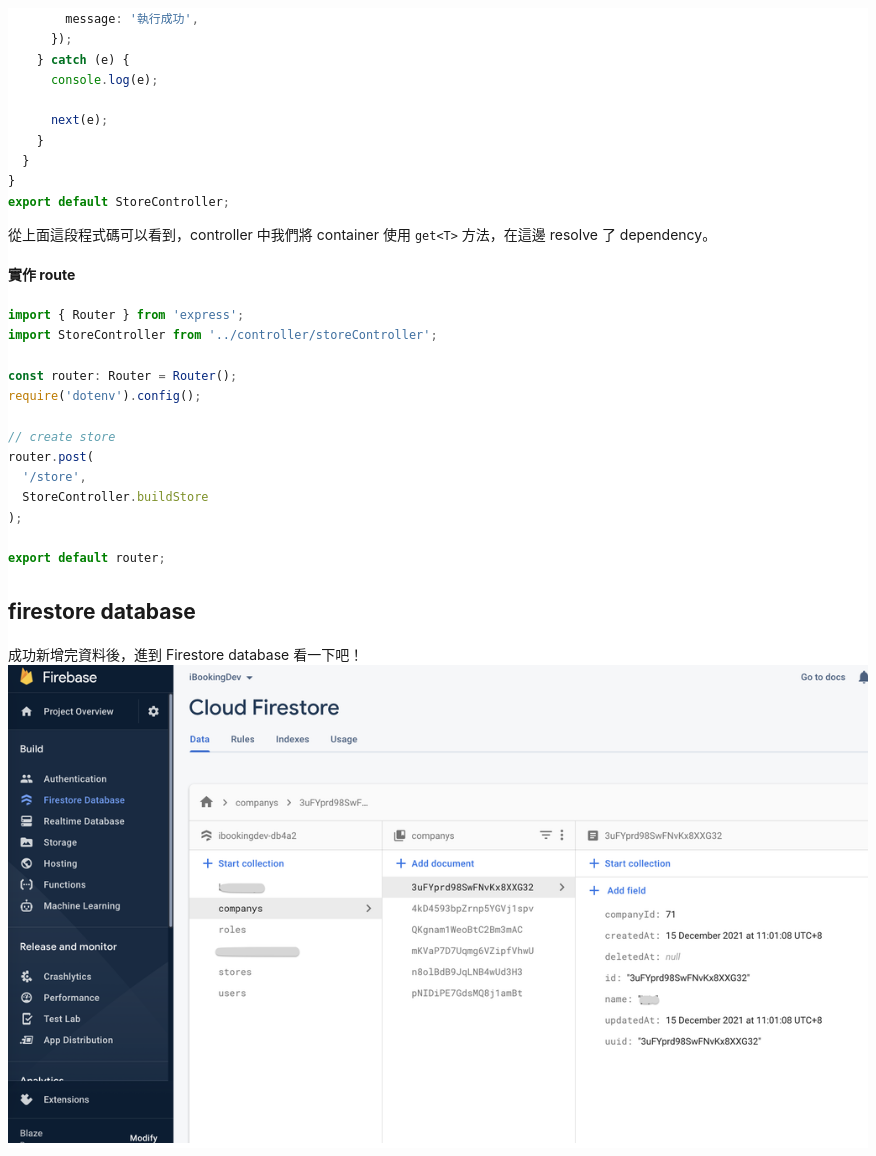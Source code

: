```typescript
        message: '執行成功',
      });
    } catch (e) {
      console.log(e);

      next(e);
    }
  }
}
export default StoreController;

```
從上面這段程式碼可以看到，controller 中我們將 container 使用 `get<T>` 方法，在這邊 resolve 了 dependency。
#### 實作 route

```typescript
import { Router } from 'express';
import StoreController from '../controller/storeController';

const router: Router = Router();
require('dotenv').config();

// create store
router.post(
  '/store',
  StoreController.buildStore
);

export default router;

```

## firestore database

成功新增完資料後，進到 Firestore database 看一下吧！
![](/img/posts/ruofan/firestore-2.png)

